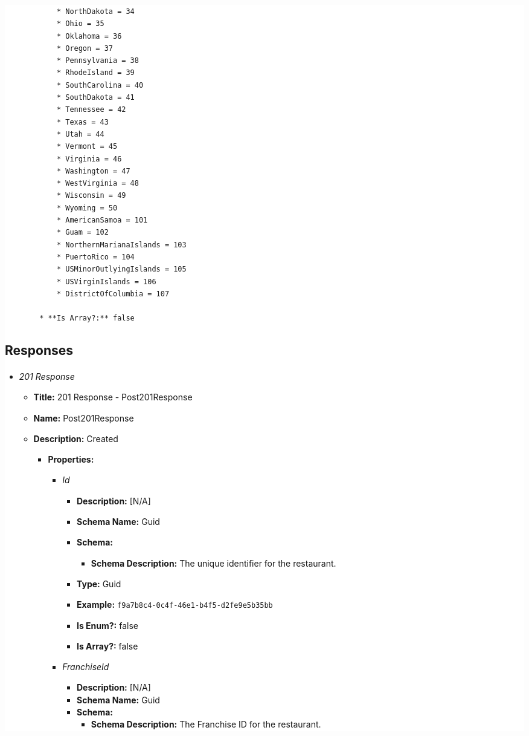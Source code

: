                 * NorthDakota = 34
                * Ohio = 35
                * Oklahoma = 36
                * Oregon = 37
                * Pennsylvania = 38
                * RhodeIsland = 39
                * SouthCarolina = 40
                * SouthDakota = 41
                * Tennessee = 42
                * Texas = 43
                * Utah = 44
                * Vermont = 45
                * Virginia = 46
                * Washington = 47
                * WestVirginia = 48
                * Wisconsin = 49
                * Wyoming = 50
                * AmericanSamoa = 101
                * Guam = 102
                * NorthernMarianaIslands = 103
                * PuertoRico = 104
                * USMinorOutlyingIslands = 105
                * USVirginIslands = 106
                * DistrictOfColumbia = 107

            * **Is Array?:** false
        
 
 


## Responses

* *201 Response*
    * **Title:** 201 Response - Post201Response
    * **Name:** Post201Response
    * **Description:** Created
     
        * **Properties:**
        
            * *Id*
                * **Description:** [N/A]
                * **Schema Name:** Guid
                * **Schema:** 
                    * **Schema Description:** The unique identifier for the restaurant.
 
                * **Type:** Guid
                * **Example:** `f9a7b8c4-0c4f-46e1-b4f5-d2fe9e5b35bb`
                * **Is Enum?:** false
                * **Is Array?:** false
            
        
            * *FranchiseId*
                * **Description:** [N/A]
                * **Schema Name:** Guid
                * **Schema:** 
                    * **Schema Description:** The Franchise ID for the restaurant.
 